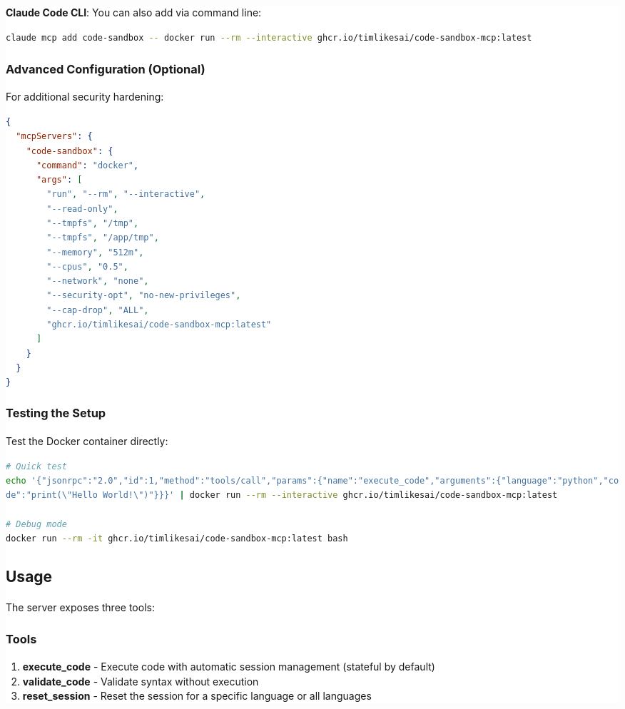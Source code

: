 **Claude Code CLI**: You can also add via command line:
```bash
claude mcp add code-sandbox -- docker run --rm --interactive ghcr.io/timlikesai/code-sandbox-mcp:latest
```

### Advanced Configuration (Optional)

For additional security hardening:

```json
{
  "mcpServers": {
    "code-sandbox": {
      "command": "docker",
      "args": [
        "run", "--rm", "--interactive",
        "--read-only",
        "--tmpfs", "/tmp",
        "--tmpfs", "/app/tmp",
        "--memory", "512m",
        "--cpus", "0.5",
        "--network", "none",
        "--security-opt", "no-new-privileges",
        "--cap-drop", "ALL",
        "ghcr.io/timlikesai/code-sandbox-mcp:latest"
      ]
    }
  }
}
```

### Testing the Setup

Test the Docker container directly:

```bash
# Quick test
echo '{"jsonrpc":"2.0","id":1,"method":"tools/call","params":{"name":"execute_code","arguments":{"language":"python","code":"print(\"Hello World!\")"}}}' | docker run --rm --interactive ghcr.io/timlikesai/code-sandbox-mcp:latest

# Debug mode
docker run --rm -it ghcr.io/timlikesai/code-sandbox-mcp:latest bash
```

## Usage

The server exposes three tools:

### Tools

1. **execute_code** - Execute code with automatic session management (stateful by default)
2. **validate_code** - Validate syntax without execution  
3. **reset_session** - Reset the session for a specific language or all languages
